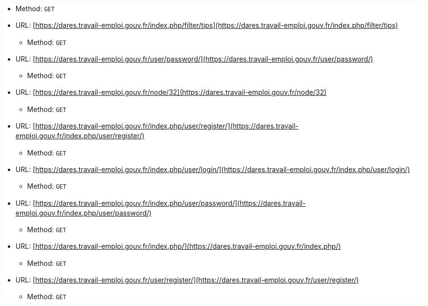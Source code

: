   
  * Method: `GET`
  
  
  
  
* URL: [https://dares.travail-emploi.gouv.fr/index.php/filter/tips](https://dares.travail-emploi.gouv.fr/index.php/filter/tips)
  
  
  * Method: `GET`
  
  
  
  
* URL: [https://dares.travail-emploi.gouv.fr/user/password/](https://dares.travail-emploi.gouv.fr/user/password/)
  
  
  * Method: `GET`
  
  
  
  
* URL: [https://dares.travail-emploi.gouv.fr/node/32](https://dares.travail-emploi.gouv.fr/node/32)
  
  
  * Method: `GET`
  
  
  
  
* URL: [https://dares.travail-emploi.gouv.fr/index.php/user/register/](https://dares.travail-emploi.gouv.fr/index.php/user/register/)
  
  
  * Method: `GET`
  
  
  
  
* URL: [https://dares.travail-emploi.gouv.fr/index.php/user/login/](https://dares.travail-emploi.gouv.fr/index.php/user/login/)
  
  
  * Method: `GET`
  
  
  
  
* URL: [https://dares.travail-emploi.gouv.fr/index.php/user/password/](https://dares.travail-emploi.gouv.fr/index.php/user/password/)
  
  
  * Method: `GET`
  
  
  
  
* URL: [https://dares.travail-emploi.gouv.fr/index.php/](https://dares.travail-emploi.gouv.fr/index.php/)
  
  
  * Method: `GET`
  
  
  
  
* URL: [https://dares.travail-emploi.gouv.fr/user/register/](https://dares.travail-emploi.gouv.fr/user/register/)
  
  
  * Method: `GET`
  